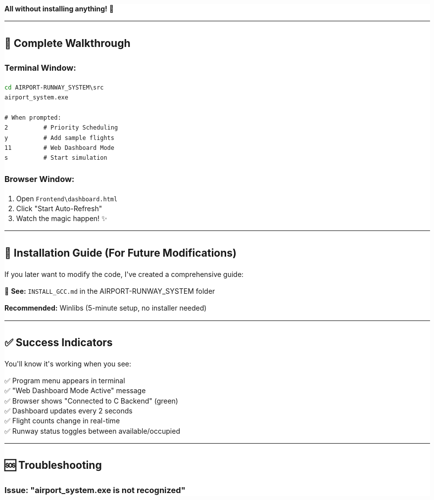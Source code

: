 **All without installing anything!** 🎉

---

## 🚀 Complete Walkthrough

### **Terminal Window:**

```cmd
cd AIRPORT-RUNWAY_SYSTEM\src
airport_system.exe

# When prompted:
2          # Priority Scheduling
y          # Add sample flights
11         # Web Dashboard Mode
s          # Start simulation
```

### **Browser Window:**

1. Open `Frontend\dashboard.html`
2. Click "Start Auto-Refresh"
3. Watch the magic happen! ✨

---

## 🎯 Installation Guide (For Future Modifications)

If you later want to modify the code, I've created a comprehensive guide:

📄 **See:** `INSTALL_GCC.md` in the AIRPORT-RUNWAY_SYSTEM folder

**Recommended:** Winlibs (5-minute setup, no installer needed)

---

## ✅ Success Indicators

You'll know it's working when you see:

✅ Program menu appears in terminal  
✅ "Web Dashboard Mode Active" message  
✅ Browser shows "Connected to C Backend" (green)  
✅ Dashboard updates every 2 seconds  
✅ Flight counts change in real-time  
✅ Runway status toggles between available/occupied  

---

## 🆘 Troubleshooting

### Issue: "airport_system.exe is not recognized"

